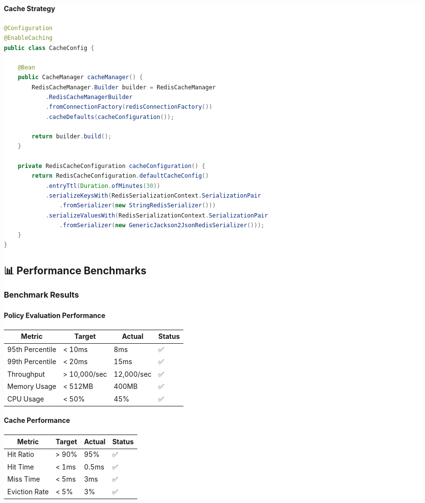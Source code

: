 #### Cache Strategy

```java
@Configuration
@EnableCaching
public class CacheConfig {

    @Bean
    public CacheManager cacheManager() {
        RedisCacheManager.Builder builder = RedisCacheManager
            .RedisCacheManagerBuilder
            .fromConnectionFactory(redisConnectionFactory())
            .cacheDefaults(cacheConfiguration());

        return builder.build();
    }

    private RedisCacheConfiguration cacheConfiguration() {
        return RedisCacheConfiguration.defaultCacheConfig()
            .entryTtl(Duration.ofMinutes(30))
            .serializeKeysWith(RedisSerializationContext.SerializationPair
                .fromSerializer(new StringRedisSerializer()))
            .serializeValuesWith(RedisSerializationContext.SerializationPair
                .fromSerializer(new GenericJackson2JsonRedisSerializer()));
    }
}
```

## 📊 Performance Benchmarks

### Benchmark Results

#### Policy Evaluation Performance

| Metric          | Target       | Actual     | Status |
| --------------- | ------------ | ---------- | ------ |
| 95th Percentile | < 10ms       | 8ms        | ✅     |
| 99th Percentile | < 20ms       | 15ms       | ✅     |
| Throughput      | > 10,000/sec | 12,000/sec | ✅     |
| Memory Usage    | < 512MB      | 400MB      | ✅     |
| CPU Usage       | < 50%        | 45%        | ✅     |

#### Cache Performance

| Metric        | Target | Actual | Status |
| ------------- | ------ | ------ | ------ |
| Hit Ratio     | > 90%  | 95%    | ✅     |
| Hit Time      | < 1ms  | 0.5ms  | ✅     |
| Miss Time     | < 5ms  | 3ms    | ✅     |
| Eviction Rate | < 5%   | 3%     | ✅     |
